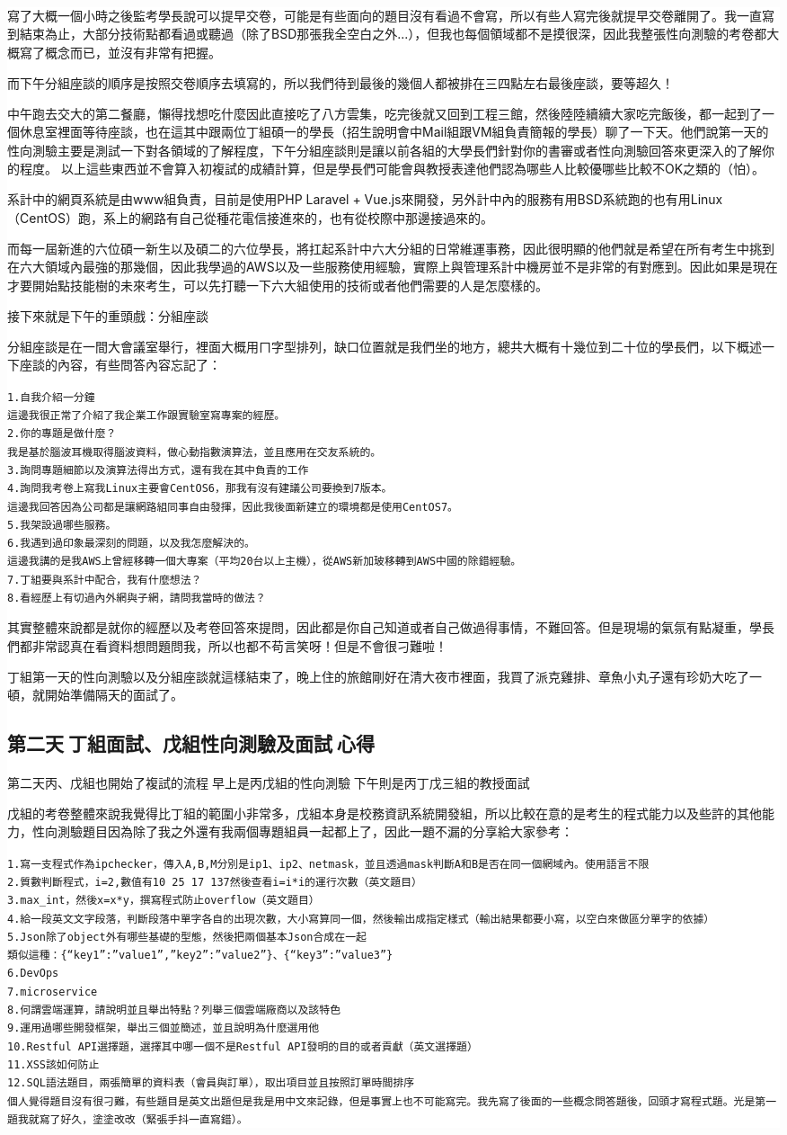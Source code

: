 寫了大概一個小時之後監考學長說可以提早交卷，可能是有些面向的題目沒有看過不會寫，所以有些人寫完後就提早交卷離開了。我一直寫到結束為止，大部分技術點都看過或聽過（除了BSD那張我全空白之外...），但我也每個領域都不是摸很深，因此我整張性向測驗的考卷都大概寫了概念而已，並沒有非常有把握。

而下午分組座談的順序是按照交卷順序去填寫的，所以我們待到最後的幾個人都被排在三四點左右最後座談，要等超久！

中午跑去交大的第二餐廳，懶得找想吃什麼因此直接吃了八方雲集，吃完後就又回到工程三館，然後陸陸續續大家吃完飯後，都一起到了一個休息室裡面等待座談，也在這其中跟兩位丁組碩一的學長（招生說明會中Mail組跟VM組負責簡報的學長）聊了一下天。他們說第一天的性向測驗主要是測試一下對各領域的了解程度，下午分組座談則是讓以前各組的大學長們針對你的書審或者性向測驗回答來更深入的了解你的程度。
以上這些東西並不會算入初複試的成績計算，但是學長們可能會與教授表達他們認為哪些人比較優哪些比較不OK之類的（怕）。

系計中的網頁系統是由www組負責，目前是使用PHP Laravel + Vue.js來開發，另外計中內的服務有用BSD系統跑的也有用Linux（CentOS）跑，系上的網路有自己從種花電信接進來的，也有從校際中那邊接過來的。

而每一屆新進的六位碩一新生以及碩二的六位學長，將扛起系計中六大分組的日常維運事務，因此很明顯的他們就是希望在所有考生中挑到在六大領域內最強的那幾個，因此我學過的AWS以及一些服務使用經驗，實際上與管理系計中機房並不是非常的有對應到。因此如果是現在才要開始點技能樹的未來考生，可以先打聽一下六大組使用的技術或者他們需要的人是怎麼樣的。

接下來就是下午的重頭戲：分組座談

分組座談是在一間大會議室舉行，裡面大概用ㄇ字型排列，缺口位置就是我們坐的地方，總共大概有十幾位到二十位的學長們，以下概述一下座談的內容，有些問答內容忘記了：

``` text
1.自我介紹一分鐘
這邊我很正常了介紹了我企業工作跟實驗室寫專案的經歷。
2.你的專題是做什麼？
我是基於腦波耳機取得腦波資料，做心動指數演算法，並且應用在交友系統的。
3.詢問專題細節以及演算法得出方式，還有我在其中負責的工作
4.詢問我考卷上寫我Linux主要會CentOS6，那我有沒有建議公司要換到7版本。
這邊我回答因為公司都是讓網路組同事自由發揮，因此我後面新建立的環境都是使用CentOS7。
5.我架設過哪些服務。
6.我遇到過印象最深刻的問題，以及我怎麼解決的。
這邊我講的是我AWS上曾經移轉一個大專案（平均20台以上主機），從AWS新加玻移轉到AWS中國的除錯經驗。
7.丁組要與系計中配合，我有什麼想法？
8.看經歷上有切過內外網與子網，請問我當時的做法？
```

其實整體來說都是就你的經歷以及考卷回答來提問，因此都是你自己知道或者自己做過得事情，不難回答。但是現場的氣氛有點凝重，學長們都非常認真在看資料想問題問我，所以也都不苟言笑呀！但是不會很刁難啦！

丁組第一天的性向測驗以及分組座談就這樣結束了，晚上住的旅館剛好在清大夜市裡面，我買了派克雞排、章魚小丸子還有珍奶大吃了一頓，就開始準備隔天的面試了。

## 第二天 丁組面試、戊組性向測驗及面試 心得

第二天丙、戊組也開始了複試的流程
早上是丙戊組的性向測驗
下午則是丙丁戊三組的教授面試

戊組的考卷整體來說我覺得比丁組的範圍小非常多，戊組本身是校務資訊系統開發組，所以比較在意的是考生的程式能力以及些許的其他能力，性向測驗題目因為除了我之外還有我兩個專題組員一起都上了，因此一題不漏的分享給大家參考：

``` text
1.寫一支程式作為ipchecker，傳入A,B,M分別是ip1、ip2、netmask，並且透過mask判斷A和B是否在同一個網域內。使用語言不限
2.質數判斷程式，i=2,數值有10 25 17 137然後查看i=i*i的運行次數（英文題目）
3.max_int，然後x=x*y，撰寫程式防止overflow（英文題目）
4.給一段英文文字段落，判斷段落中單字各自的出現次數，大小寫算同一個，然後輸出成指定樣式（輸出結果都要小寫，以空白來做區分單字的依據）
5.Json除了object外有哪些基礎的型態，然後把兩個基本Json合成在一起
類似這種：{“key1”:”value1”,”key2”:”value2”}、{“key3”:”value3”}
6.DevOps
7.microservice
8.何謂雲端運算，請說明並且舉出特點？列舉三個雲端廠商以及該特色
9.運用過哪些開發框架，舉出三個並簡述，並且說明為什麼選用他
10.Restful API選擇題，選擇其中哪一個不是Restful API發明的目的或者貢獻（英文選擇題）
11.XSS該如何防止
12.SQL語法題目，兩張簡單的資料表（會員與訂單），取出項目並且按照訂單時間排序
個人覺得題目沒有很刁難，有些題目是英文出題但是我是用中文來記錄，但是事實上也不可能寫完。我先寫了後面的一些概念問答題後，回頭才寫程式題。光是第一題我就寫了好久，塗塗改改（緊張手抖一直寫錯）。
```
